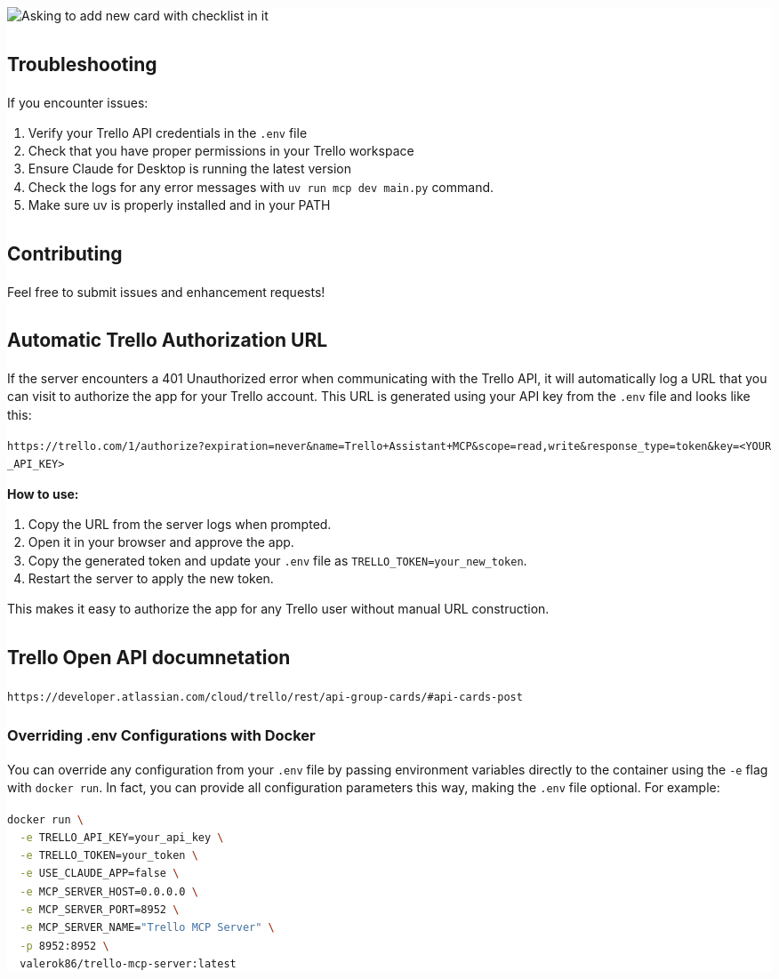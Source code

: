 <img width="1632" alt="Asking to add new card with checklist in it" src="https://github.com/user-attachments/assets/5a63f107-d135-402d-ab33-b9bf13eca751" />

## Troubleshooting

If you encounter issues:

1. Verify your Trello API credentials in the `.env` file
2. Check that you have proper permissions in your Trello workspace
3. Ensure Claude for Desktop is running the latest version
4. Check the logs for any error messages with `uv run mcp dev main.py` command.
5. Make sure uv is properly installed and in your PATH

## Contributing

Feel free to submit issues and enhancement requests!

## Automatic Trello Authorization URL

If the server encounters a 401 Unauthorized error when communicating with the Trello API, it will automatically log a URL that you can visit to authorize the app for your Trello account. This URL is generated using your API key from the `.env` file and looks like this:

```
https://trello.com/1/authorize?expiration=never&name=Trello+Assistant+MCP&scope=read,write&response_type=token&key=<YOUR_API_KEY>
```

**How to use:**
1. Copy the URL from the server logs when prompted.
2. Open it in your browser and approve the app.
3. Copy the generated token and update your `.env` file as `TRELLO_TOKEN=your_new_token`.
4. Restart the server to apply the new token.

This makes it easy to authorize the app for any Trello user without manual URL construction.

## Trello Open API documnetation
```
https://developer.atlassian.com/cloud/trello/rest/api-group-cards/#api-cards-post 
```

### Overriding .env Configurations with Docker

You can override any configuration from your `.env` file by passing environment variables directly to the container using the `-e` flag with `docker run`. In fact, you can provide all configuration parameters this way, making the `.env` file optional. For example:

```sh
docker run \
  -e TRELLO_API_KEY=your_api_key \
  -e TRELLO_TOKEN=your_token \
  -e USE_CLAUDE_APP=false \
  -e MCP_SERVER_HOST=0.0.0.0 \
  -e MCP_SERVER_PORT=8952 \
  -e MCP_SERVER_NAME="Trello MCP Server" \
  -p 8952:8952 \
  valerok86/trello-mcp-server:latest
```
